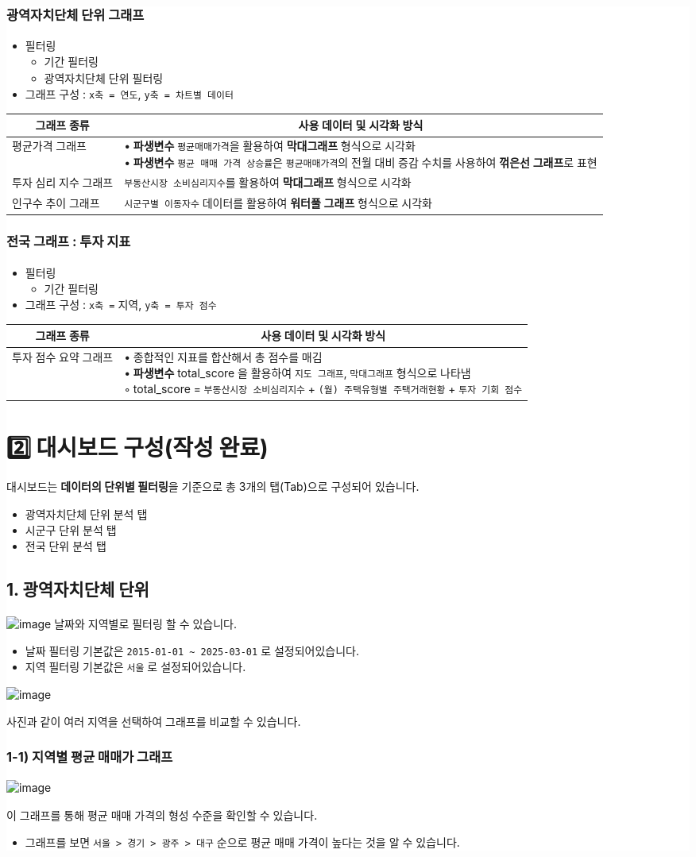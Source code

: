 
### 광역자치단체 단위 그래프

- 필터링
    - 기간 필터링
    - 광역자치단체 단위 필터링
- 그래프 구성 : `x축 = 연도`, `y축 = 차트별 데이터`
  
| 그래프 종류              | 사용 데이터 및 시각화 방식 |
|---|---|
| 평균가격 그래프         | • **파생변수** `평균매매가격`을 활용하여 **막대그래프** 형식으로 시각화 <br> • **파생변수** `평균 매매 가격 상승률`은 `평균매매가격`의 전월 대비 증감 수치를 사용하여 **꺾은선 그래프**로 표현 |
| 투자 심리 지수 그래프   | `부동산시장 소비심리지수`를 활용하여 **막대그래프** 형식으로 시각화 |
| 인구수 추이 그래프      | `시군구별 이동자수` 데이터를 활용하여 **워터풀 그래프** 형식으로 시각화 |

### 전국 그래프 : 투자 지표

- 필터링
    - 기간 필터링
- 그래프 구성 : `x축 =` 지역, `y축 = 투자 점수`

| 그래프 종류              | 사용 데이터 및 시각화 방식 |
|---|---|
| 투자 점수 요약 그래프 | • 종합적인 지표를 합산해서 총 점수를 매김 <br> • **파생변수** total_score 을 활용하여 `지도 그래프`, `막대그래프` 형식으로 나타냄 <br> ◦ total_score = `부동산시장 소비심리지수` + `(월) 주택유형별 주택거래현황` + `투자 기회 점수` |


# 2️⃣ 대시보드 구성(작성 완료)
대시보드는 **데이터의 단위별 필터링**을 기준으로 총 3개의 탭(Tab)으로 구성되어 있습니다. 

- 광역자치단체 단위 분석 탭
- 시군구 단위 분석 탭
- 전국 단위 분석 탭

## 1. 광역자치단체 단위
![image](https://github.com/user-attachments/assets/cdccb851-af8a-46d3-a810-72b69cc510d0)
날짜와 지역별로 필터링 할 수 있습니다. 

- 날짜 필터링 기본값은 `2015-01-01 ~ 2025-03-01` 로 설정되어있습니다.
- 지역 필터링 기본값은 `서울` 로 설정되어있습니다.

![image](https://github.com/user-attachments/assets/2c2ec277-aa49-46e7-b70a-8258e300d8c4)

사진과 같이 여러 지역을 선택하여 그래프를 비교할 수 있습니다.

### 1-1) 지역별 평균 매매가 그래프
![image](https://github.com/user-attachments/assets/e9ead2ca-1ad0-47b9-97a6-b78592fa20ec)

이 그래프를 통해 평균 매매 가격의 형성 수준을 확인할 수 있습니다.

- 그래프를 보면 `서울 > 경기 > 광주 > 대구` 순으로 평균 매매 가격이 높다는 것을 알 수 있습니다.
